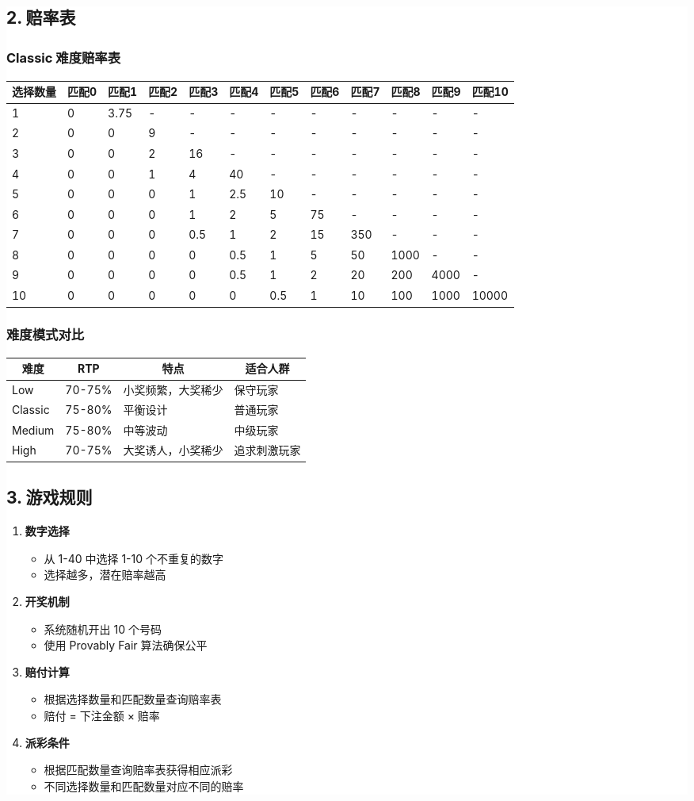 ## 2. 赔率表

### Classic 难度赔率表

| 选择数量 | 匹配0 | 匹配1 | 匹配2 | 匹配3 | 匹配4 | 匹配5 | 匹配6 | 匹配7 | 匹配8 | 匹配9 | 匹配10 |
|---------|-------|-------|-------|-------|-------|-------|-------|-------|-------|-------|--------|
| 1 | 0 | 3.75 | - | - | - | - | - | - | - | - | - |
| 2 | 0 | 0 | 9 | - | - | - | - | - | - | - | - |
| 3 | 0 | 0 | 2 | 16 | - | - | - | - | - | - | - |
| 4 | 0 | 0 | 1 | 4 | 40 | - | - | - | - | - | - |
| 5 | 0 | 0 | 0 | 1 | 2.5 | 10 | - | - | - | - | - |
| 6 | 0 | 0 | 0 | 1 | 2 | 5 | 75 | - | - | - | - |
| 7 | 0 | 0 | 0 | 0.5 | 1 | 2 | 15 | 350 | - | - | - |
| 8 | 0 | 0 | 0 | 0 | 0.5 | 1 | 5 | 50 | 1000 | - | - |
| 9 | 0 | 0 | 0 | 0 | 0.5 | 1 | 2 | 20 | 200 | 4000 | - |
| 10 | 0 | 0 | 0 | 0 | 0 | 0.5 | 1 | 10 | 100 | 1000 | 10000 |

### 难度模式对比

| 难度 | RTP | 特点 | 适合人群 |
|------|-----|------|----------|
| Low | 70-75% | 小奖频繁，大奖稀少 | 保守玩家 |
| Classic | 75-80% | 平衡设计 | 普通玩家 |
| Medium | 75-80% | 中等波动 | 中级玩家 |
| High | 70-75% | 大奖诱人，小奖稀少 | 追求刺激玩家 |

## 3. 游戏规则

1. **数字选择**
   - 从 1-40 中选择 1-10 个不重复的数字
   - 选择越多，潜在赔率越高

2. **开奖机制**
   - 系统随机开出 10 个号码
   - 使用 Provably Fair 算法确保公平

3. **赔付计算**
   - 根据选择数量和匹配数量查询赔率表
   - 赔付 = 下注金额 × 赔率

4. **派彩条件**
   - 根据匹配数量查询赔率表获得相应派彩
   - 不同选择数量和匹配数量对应不同的赔率
